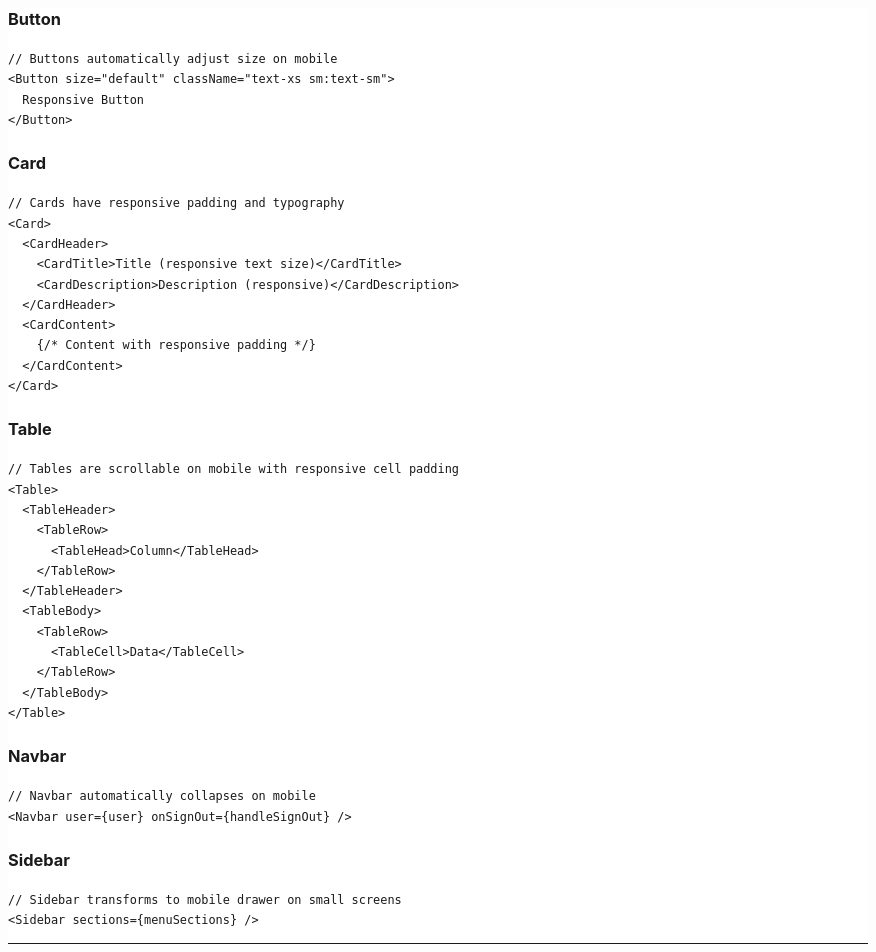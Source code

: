 ### Button
```tsx
// Buttons automatically adjust size on mobile
<Button size="default" className="text-xs sm:text-sm">
  Responsive Button
</Button>
```

### Card
```tsx
// Cards have responsive padding and typography
<Card>
  <CardHeader>
    <CardTitle>Title (responsive text size)</CardTitle>
    <CardDescription>Description (responsive)</CardDescription>
  </CardHeader>
  <CardContent>
    {/* Content with responsive padding */}
  </CardContent>
</Card>
```

### Table
```tsx
// Tables are scrollable on mobile with responsive cell padding
<Table>
  <TableHeader>
    <TableRow>
      <TableHead>Column</TableHead>
    </TableRow>
  </TableHeader>
  <TableBody>
    <TableRow>
      <TableCell>Data</TableCell>
    </TableRow>
  </TableBody>
</Table>
```

### Navbar
```tsx
// Navbar automatically collapses on mobile
<Navbar user={user} onSignOut={handleSignOut} />
```

### Sidebar
```tsx
// Sidebar transforms to mobile drawer on small screens
<Sidebar sections={menuSections} />
```

---
